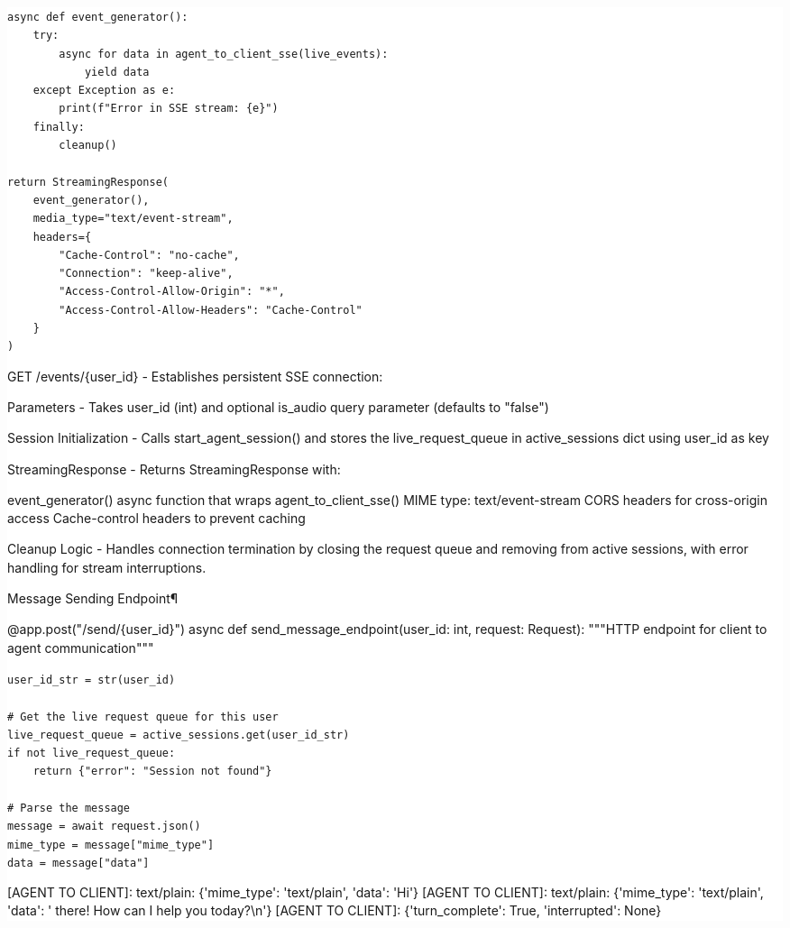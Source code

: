     async def event_generator():
        try:
            async for data in agent_to_client_sse(live_events):
                yield data
        except Exception as e:
            print(f"Error in SSE stream: {e}")
        finally:
            cleanup()

    return StreamingResponse(
        event_generator(),
        media_type="text/event-stream",
        headers={
            "Cache-Control": "no-cache",
            "Connection": "keep-alive",
            "Access-Control-Allow-Origin": "*",
            "Access-Control-Allow-Headers": "Cache-Control"
        }
    )
GET /events/{user_id} - Establishes persistent SSE connection:

Parameters - Takes user_id (int) and optional is_audio query parameter (defaults to "false")

Session Initialization - Calls start_agent_session() and stores the live_request_queue in active_sessions dict using user_id as key

StreamingResponse - Returns StreamingResponse with:

event_generator() async function that wraps agent_to_client_sse()
MIME type: text/event-stream
CORS headers for cross-origin access
Cache-control headers to prevent caching

Cleanup Logic - Handles connection termination by closing the request queue and removing from active sessions, with error handling for stream interruptions.

Message Sending Endpoint¶

@app.post("/send/{user_id}")
async def send_message_endpoint(user_id: int, request: Request):
    """HTTP endpoint for client to agent communication"""

    user_id_str = str(user_id)

    # Get the live request queue for this user
    live_request_queue = active_sessions.get(user_id_str)
    if not live_request_queue:
        return {"error": "Session not found"}

    # Parse the message
    message = await request.json()
    mime_type = message["mime_type"]
    data = message["data"]


[CLIENT TO AGENT]: hi
[AGENT TO CLIENT]: text/plain: {'mime_type': 'text/plain', 'data': 'Hi'}
[AGENT TO CLIENT]: text/plain: {'mime_type': 'text/plain', 'data': ' there! How can I help you today?\n'}
[AGENT TO CLIENT]: {'turn_complete': True, 'interrupted': None}